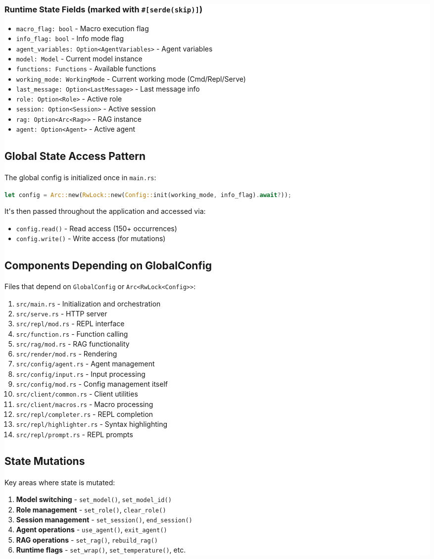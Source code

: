 ### Runtime State Fields (marked with `#[serde(skip)]`)
- `macro_flag: bool` - Macro execution flag
- `info_flag: bool` - Info mode flag
- `agent_variables: Option<AgentVariables>` - Agent variables
- `model: Model` - Current model instance
- `functions: Functions` - Available functions
- `working_mode: WorkingMode` - Current working mode (Cmd/Repl/Serve)
- `last_message: Option<LastMessage>` - Last message info
- `role: Option<Role>` - Active role
- `session: Option<Session>` - Active session
- `rag: Option<Arc<Rag>>` - RAG instance
- `agent: Option<Agent>` - Active agent

## Global State Access Pattern

The global config is initialized once in `main.rs`:
```rust
let config = Arc::new(RwLock::new(Config::init(working_mode, info_flag).await?));
```

It's then passed throughout the application and accessed via:
- `config.read()` - Read access (150+ occurrences)
- `config.write()` - Write access (for mutations)

## Components Depending on GlobalConfig

Files that depend on `GlobalConfig` or `Arc<RwLock<Config>>`:
1. `src/main.rs` - Initialization and orchestration
2. `src/serve.rs` - HTTP server
3. `src/repl/mod.rs` - REPL interface
4. `src/function.rs` - Function calling
5. `src/rag/mod.rs` - RAG functionality
6. `src/render/mod.rs` - Rendering
7. `src/config/agent.rs` - Agent management
8. `src/config/input.rs` - Input processing
9. `src/config/mod.rs` - Config management itself
10. `src/client/common.rs` - Client utilities
11. `src/client/macros.rs` - Macro processing
12. `src/repl/completer.rs` - REPL completion
13. `src/repl/highlighter.rs` - Syntax highlighting
14. `src/repl/prompt.rs` - REPL prompts

## State Mutations

Key areas where state is mutated:
1. **Model switching** - `set_model()`, `set_model_id()`
2. **Role management** - `set_role()`, `clear_role()`
3. **Session management** - `set_session()`, `end_session()`
4. **Agent operations** - `use_agent()`, `exit_agent()`
5. **RAG operations** - `set_rag()`, `rebuild_rag()`
6. **Runtime flags** - `set_wrap()`, `set_temperature()`, etc.
